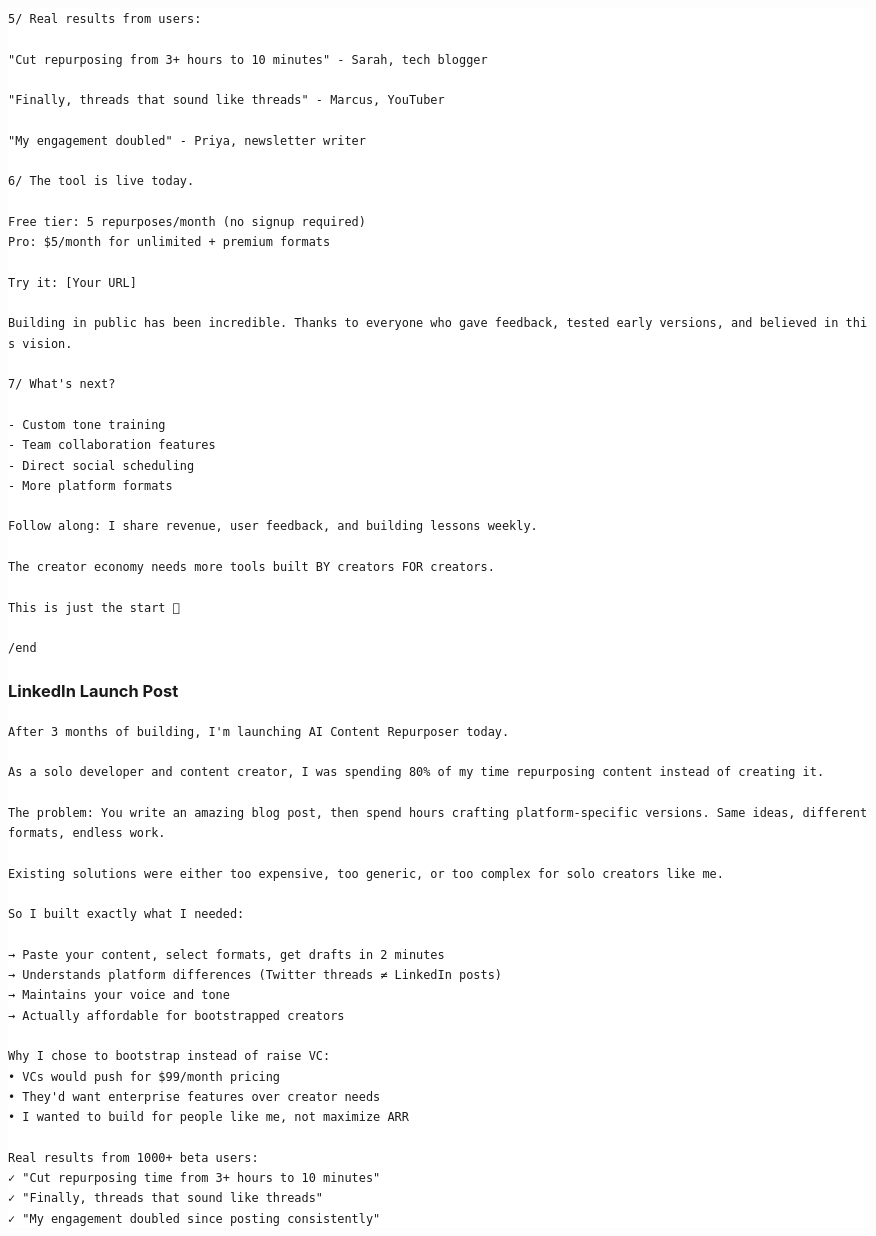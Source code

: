 ```
5/ Real results from users:

"Cut repurposing from 3+ hours to 10 minutes" - Sarah, tech blogger

"Finally, threads that sound like threads" - Marcus, YouTuber  

"My engagement doubled" - Priya, newsletter writer

6/ The tool is live today.

Free tier: 5 repurposes/month (no signup required)
Pro: $5/month for unlimited + premium formats

Try it: [Your URL]

Building in public has been incredible. Thanks to everyone who gave feedback, tested early versions, and believed in this vision.

7/ What's next?

- Custom tone training
- Team collaboration features  
- Direct social scheduling
- More platform formats

Follow along: I share revenue, user feedback, and building lessons weekly.

The creator economy needs more tools built BY creators FOR creators.

This is just the start 🚀

/end
```

### LinkedIn Launch Post
```
After 3 months of building, I'm launching AI Content Repurposer today.

As a solo developer and content creator, I was spending 80% of my time repurposing content instead of creating it.

The problem: You write an amazing blog post, then spend hours crafting platform-specific versions. Same ideas, different formats, endless work.

Existing solutions were either too expensive, too generic, or too complex for solo creators like me.

So I built exactly what I needed:

→ Paste your content, select formats, get drafts in 2 minutes
→ Understands platform differences (Twitter threads ≠ LinkedIn posts)
→ Maintains your voice and tone
→ Actually affordable for bootstrapped creators

Why I chose to bootstrap instead of raise VC:
• VCs would push for $99/month pricing
• They'd want enterprise features over creator needs
• I wanted to build for people like me, not maximize ARR

Real results from 1000+ beta users:
✓ "Cut repurposing time from 3+ hours to 10 minutes"
✓ "Finally, threads that sound like threads"  
✓ "My engagement doubled since posting consistently"
```